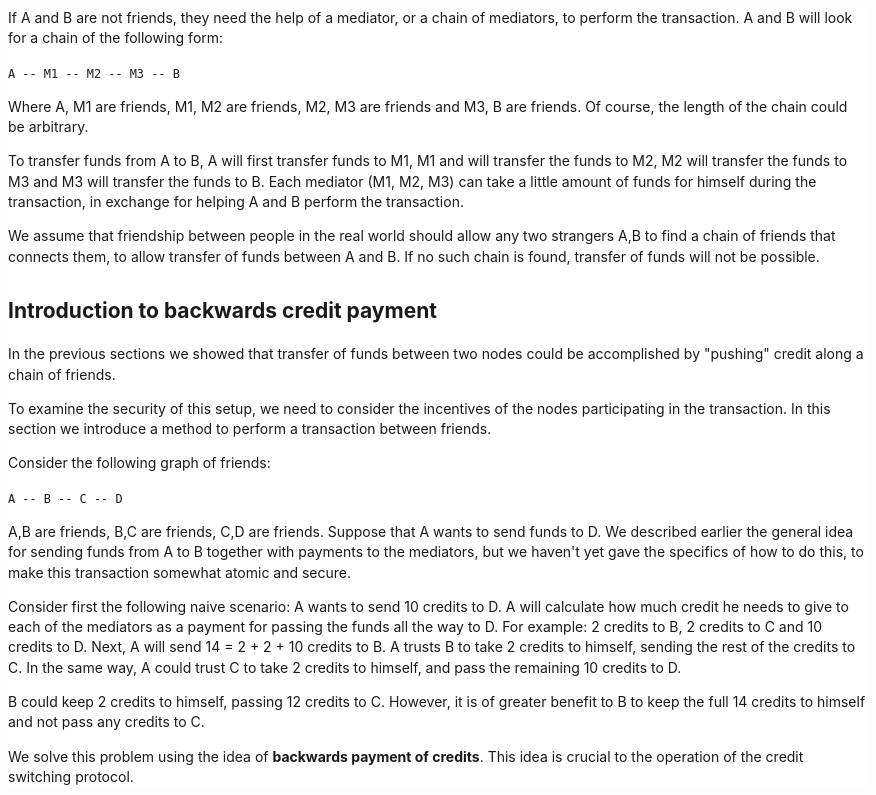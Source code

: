 If A and B are not friends, they need the help of a mediator, or a chain of
mediators, to perform the transaction. A and B will look for a chain of the
following form:

```
A -- M1 -- M2 -- M3 -- B
```

Where A, M1 are friends, M1, M2 are friends, M2, M3 are friends and M3, B are
friends. Of course, the length of the chain could be arbitrary.

To transfer funds from A to B, A will first transfer funds to M1, M1 and will
transfer the funds to M2, M2 will transfer the funds to M3 and M3 will transfer
the funds to B. Each mediator (M1, M2, M3) can take a little amount of funds
for himself during the transaction, in exchange for helping A and B perform the
transaction.

We assume that friendship between people in the real world should allow any two
strangers A,B to find a chain of friends that connects them, to allow transfer
of funds between A and B. If no such chain is found, transfer of funds will not
be possible.


## Introduction to backwards credit payment

In the previous sections we showed that transfer of funds between
two nodes could be accomplished by "pushing" credit along a chain of friends.

To examine the security of this setup, we need to consider the incentives of
the nodes participating in the transaction. In this section we introduce a
method to perform a transaction between friends.

Consider the following graph of friends:

```
A -- B -- C -- D
```

A,B are friends, B,C are friends, C,D are friends. Suppose that A wants to send
funds to D. We described earlier the general idea for sending funds
from A to B together with payments to the mediators, but we haven't yet gave
the specifics of how to do this, to make this transaction somewhat atomic and
secure.

Consider first the following naive scenario: A wants to send 10 credits to D. 
A will calculate how much credit he needs to give to each of the mediators as a
payment for passing the funds all the way to D. For example: 2 credits to B, 2
credits to C and 10 credits to D.  Next, A will send 14 = 2 + 2 + 10 credits to B.
A trusts B to take 2 credits to himself, sending the rest of the credits to C.
In the same way, A could trust C to take 2 credits to himself, and pass the
remaining 10 credits to D.

B could keep 2 credits to himself, passing 12 credits to C. However, it is of
greater benefit to B to keep the full 14 credits to himself and not pass any
credits to C.

We solve this problem using the idea of **backwards payment of credits**. This idea
is crucial to the operation of the credit switching protocol.
